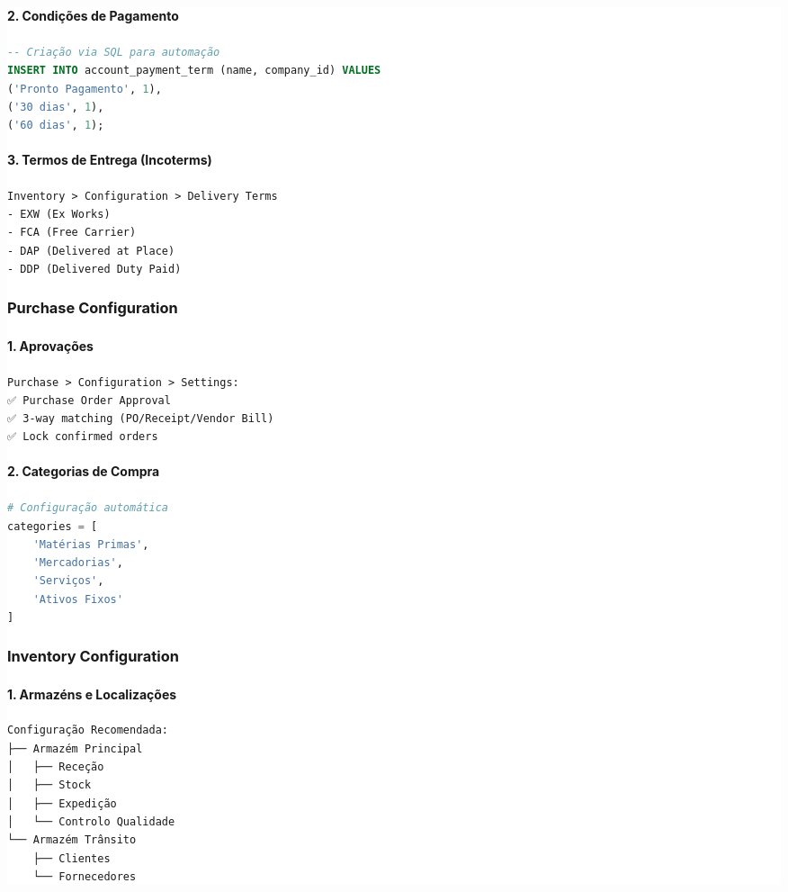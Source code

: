 #### 2. Condições de Pagamento
```sql
-- Criação via SQL para automação
INSERT INTO account_payment_term (name, company_id) VALUES 
('Pronto Pagamento', 1),
('30 dias', 1),
('60 dias', 1);
```

#### 3. Termos de Entrega (Incoterms)
```
Inventory > Configuration > Delivery Terms
- EXW (Ex Works)
- FCA (Free Carrier) 
- DAP (Delivered at Place)
- DDP (Delivered Duty Paid)
```

### Purchase Configuration

#### 1. Aprovações
```
Purchase > Configuration > Settings:
✅ Purchase Order Approval
✅ 3-way matching (PO/Receipt/Vendor Bill)
✅ Lock confirmed orders
```

#### 2. Categorias de Compra
```python
# Configuração automática
categories = [
    'Matérias Primas',
    'Mercadorias',
    'Serviços',
    'Ativos Fixos'
]
```

### Inventory Configuration

#### 1. Armazéns e Localizações
```
Configuração Recomendada:
├── Armazém Principal
│   ├── Receção
│   ├── Stock
│   ├── Expedição
│   └── Controlo Qualidade
└── Armazém Trânsito
    ├── Clientes
    └── Fornecedores
```
